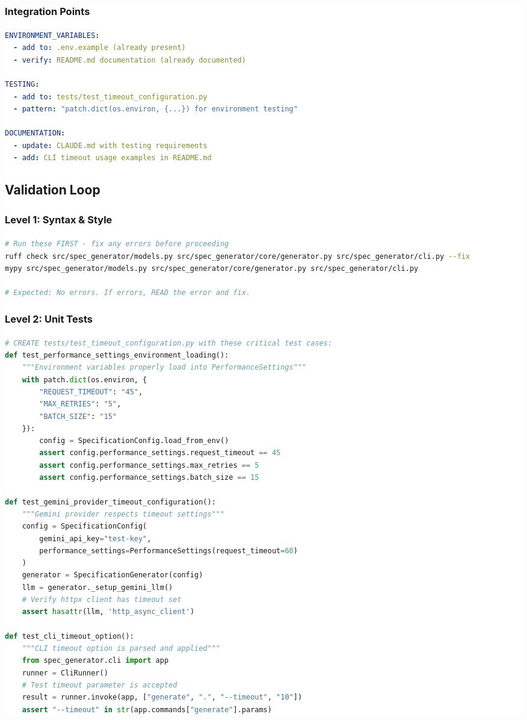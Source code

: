 ### Integration Points

```yaml
ENVIRONMENT_VARIABLES:
  - add to: .env.example (already present)
  - verify: README.md documentation (already documented)

TESTING:
  - add to: tests/test_timeout_configuration.py
  - pattern: "patch.dict(os.environ, {...}) for environment testing"

DOCUMENTATION:
  - update: CLAUDE.md with testing requirements
  - add: CLI timeout usage examples in README.md
```

## Validation Loop

### Level 1: Syntax & Style

```bash
# Run these FIRST - fix any errors before proceeding
ruff check src/spec_generator/models.py src/spec_generator/core/generator.py src/spec_generator/cli.py --fix
mypy src/spec_generator/models.py src/spec_generator/core/generator.py src/spec_generator/cli.py

# Expected: No errors. If errors, READ the error and fix.
```

### Level 2: Unit Tests

```python
# CREATE tests/test_timeout_configuration.py with these critical test cases:
def test_performance_settings_environment_loading():
    """Environment variables properly load into PerformanceSettings"""
    with patch.dict(os.environ, {
        "REQUEST_TIMEOUT": "45",
        "MAX_RETRIES": "5",
        "BATCH_SIZE": "15"
    }):
        config = SpecificationConfig.load_from_env()
        assert config.performance_settings.request_timeout == 45
        assert config.performance_settings.max_retries == 5
        assert config.performance_settings.batch_size == 15

def test_gemini_provider_timeout_configuration():
    """Gemini provider respects timeout settings"""
    config = SpecificationConfig(
        gemini_api_key="test-key",
        performance_settings=PerformanceSettings(request_timeout=60)
    )
    generator = SpecificationGenerator(config)
    llm = generator._setup_gemini_llm()
    # Verify httpx client has timeout set
    assert hasattr(llm, 'http_async_client')

def test_cli_timeout_option():
    """CLI timeout option is parsed and applied"""
    from spec_generator.cli import app
    runner = CliRunner()
    # Test timeout parameter is accepted
    result = runner.invoke(app, ["generate", ".", "--timeout", "10"])
    assert "--timeout" in str(app.commands["generate"].params)
```
